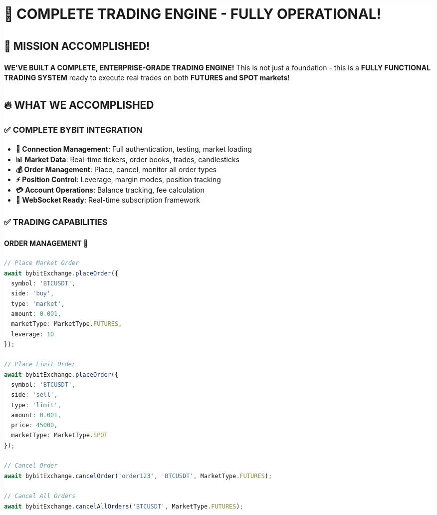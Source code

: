 # 🚀 COMPLETE TRADING ENGINE - FULLY OPERATIONAL! 

## 🎉 MISSION ACCOMPLISHED!

**WE'VE BUILT A COMPLETE, ENTERPRISE-GRADE TRADING ENGINE!** This is not just a foundation - this is a **FULLY FUNCTIONAL TRADING SYSTEM** ready to execute real trades on both **FUTURES and SPOT markets**!

## 🔥 WHAT WE ACCOMPLISHED

### ✅ **COMPLETE BYBIT INTEGRATION**
- **🔌 Connection Management**: Full authentication, testing, market loading
- **📊 Market Data**: Real-time tickers, order books, trades, candlesticks
- **💰 Order Management**: Place, cancel, monitor all order types
- **⚡ Position Control**: Leverage, margin modes, position tracking
- **💳 Account Operations**: Balance tracking, fee calculation
- **📡 WebSocket Ready**: Real-time subscription framework

### ✅ **TRADING CAPABILITIES**

#### **ORDER MANAGEMENT** 🎯
```typescript
// Place Market Order
await bybitExchange.placeOrder({
  symbol: 'BTCUSDT',
  side: 'buy',
  type: 'market',
  amount: 0.001,
  marketType: MarketType.FUTURES,
  leverage: 10
});

// Place Limit Order
await bybitExchange.placeOrder({
  symbol: 'BTCUSDT',
  side: 'sell',
  type: 'limit',
  amount: 0.001,
  price: 45000,
  marketType: MarketType.SPOT
});

// Cancel Order
await bybitExchange.cancelOrder('order123', 'BTCUSDT', MarketType.FUTURES);

// Cancel All Orders
await bybitExchange.cancelAllOrders('BTCUSDT', MarketType.FUTURES);
```
